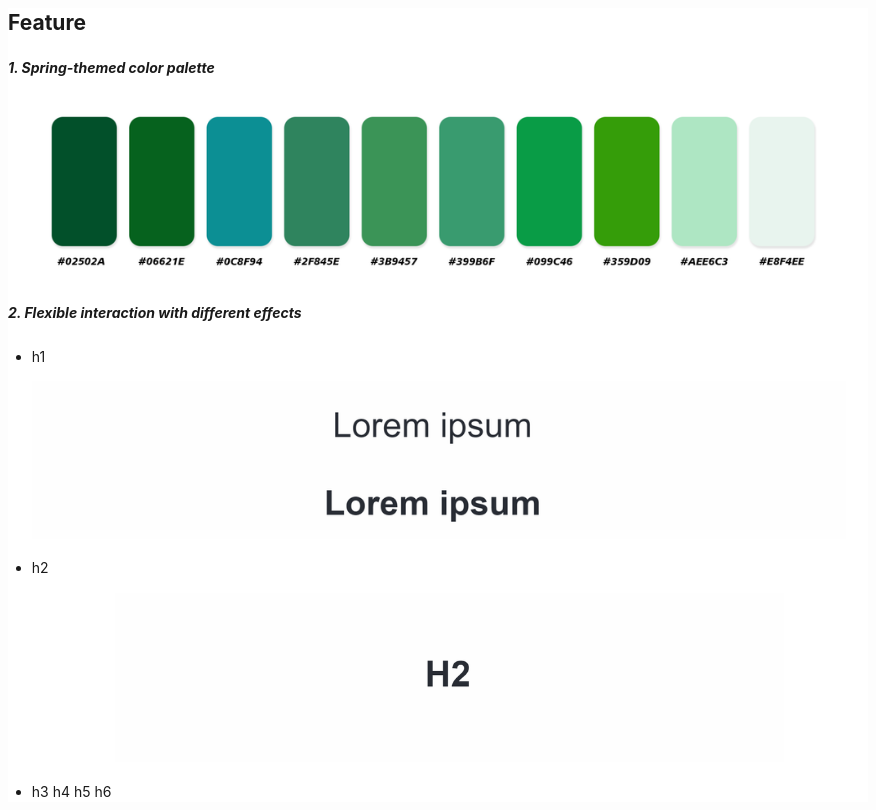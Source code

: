 ## Feature

##### 1. Spring-themed color palette

![image-20241113191409991](media/theme/SprIng/image-20241113191409991.png)

##### 2. Flexible interaction with different effects

- h1

  <p align="center">
    <img src="media/theme/SprIng/h1.gif" width="100%" />
  </p>

- h2

  <p align="center">
    <img src="media/theme/SprIng/h2.gif" width="80%" />
  </p>

- h3 h4 h5 h6

  <p align="left">